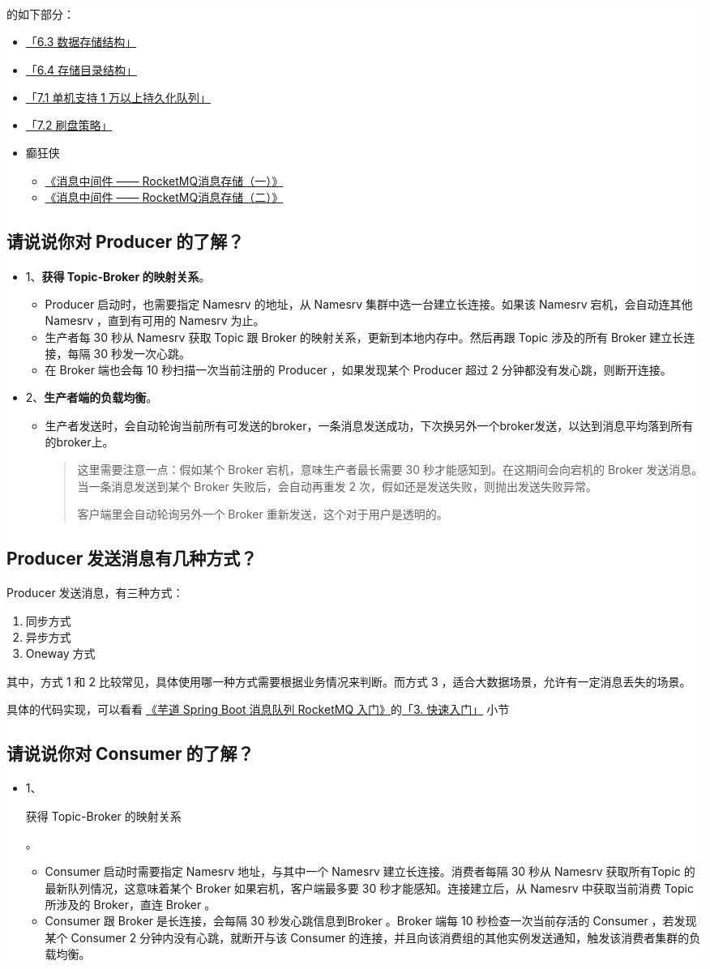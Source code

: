 
  的如下部分：

  - [「6.3 数据存储结构」](http://svip.iocoder.cn/RocketMQ/Interview/#)
  - [「6.4 存储目录结构」](http://svip.iocoder.cn/RocketMQ/Interview/#)
  - [「7.1 单机支持 1 万以上持久化队列」](http://svip.iocoder.cn/RocketMQ/Interview/#)
  - [「7.2 刷盘策略」](http://svip.iocoder.cn/RocketMQ/Interview/#)

- 癫狂侠

  - [《消息中间件 —— RocketMQ消息存储（一）》](https://www.jianshu.com/p/b73fdd893f98)
  - [《消息中间件 —— RocketMQ消息存储（二）》](https://www.jianshu.com/p/6d0c118c17de)

## 请说说你对 Producer 的了解？

- 1、**获得 Topic-Broker 的映射关系**。

  - Producer 启动时，也需要指定 Namesrv 的地址，从 Namesrv 集群中选一台建立长连接。如果该 Namesrv 宕机，会自动连其他 Namesrv ，直到有可用的 Namesrv 为止。
  - 生产者每 30 秒从 Namesrv 获取 Topic 跟 Broker 的映射关系，更新到本地内存中。然后再跟 Topic 涉及的所有 Broker 建立长连接，每隔 30 秒发一次心跳。
  - 在 Broker 端也会每 10 秒扫描一次当前注册的 Producer ，如果发现某个 Producer 超过 2 分钟都没有发心跳，则断开连接。

- 2、**生产者端的负载均衡**。

  - 生产者发送时，会自动轮询当前所有可发送的broker，一条消息发送成功，下次换另外一个broker发送，以达到消息平均落到所有的broker上。

    > 这里需要注意一点：假如某个 Broker 宕机，意味生产者最长需要 30 秒才能感知到。在这期间会向宕机的 Broker 发送消息。当一条消息发送到某个 Broker 失败后，会自动再重发 2 次，假如还是发送失败，则抛出发送失败异常。
    >
    > 客户端里会自动轮询另外一个 Broker 重新发送，这个对于用户是透明的。

## Producer 发送消息有几种方式？

Producer 发送消息，有三种方式：

1. 同步方式
2. 异步方式
3. Oneway 方式

其中，方式 1 和 2 比较常见，具体使用哪一种方式需要根据业务情况来判断。而方式 3 ，适合大数据场景，允许有一定消息丢失的场景。

具体的代码实现，可以看看 [《芋道 Spring Boot 消息队列 RocketMQ 入门》](http://www.iocoder.cn/Spring-Boot/RocketMQ/?vip)的[「3. 快速入门」](http://svip.iocoder.cn/RocketMQ/Interview/#) 小节

## 请说说你对 Consumer 的了解？

- 1、

  获得 Topic-Broker 的映射关系

  。

  - Consumer 启动时需要指定 Namesrv 地址，与其中一个 Namesrv 建立长连接。消费者每隔 30 秒从 Namesrv 获取所有Topic 的最新队列情况，这意味着某个 Broker 如果宕机，客户端最多要 30 秒才能感知。连接建立后，从 Namesrv 中获取当前消费 Topic 所涉及的 Broker，直连 Broker 。
  - Consumer 跟 Broker 是长连接，会每隔 30 秒发心跳信息到Broker 。Broker 端每 10 秒检查一次当前存活的 Consumer ，若发现某个 Consumer 2 分钟内没有心跳，就断开与该 Consumer 的连接，并且向该消费组的其他实例发送通知，触发该消费者集群的负载均衡。
